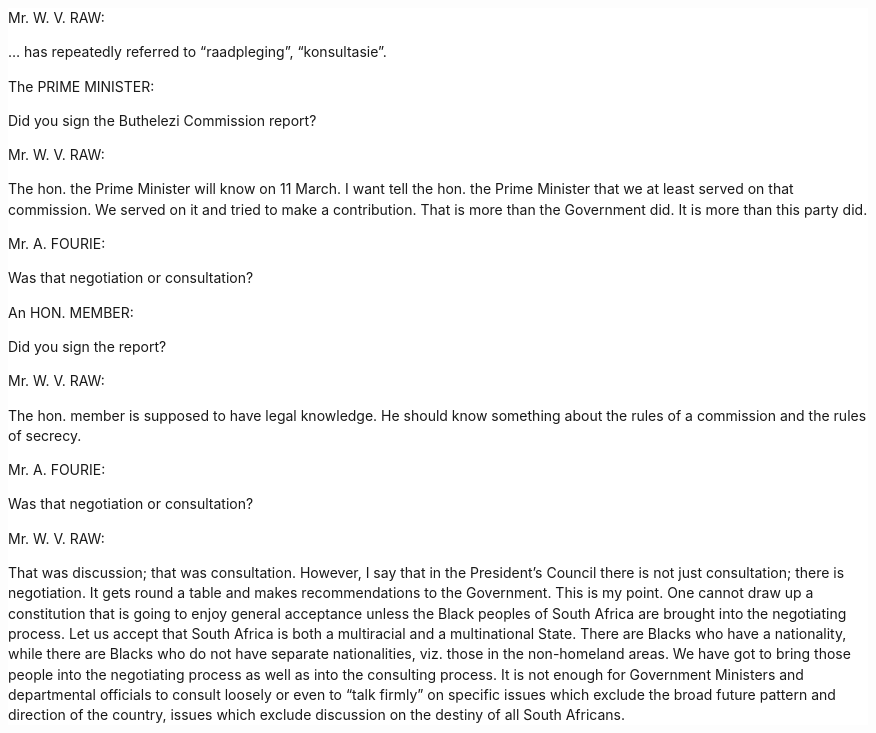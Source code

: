 <from>Mr. <person refersTo="hansard_za">W. V. RAW</person>:</from>

<p>&#x2026; has repeatedly referred to &#x201C;raadpleging&#x201D;, &#x201C;konsultasie&#x201D;.</p>

</speech>

<speech by="#prime_minister">

<from>The <person refersTo="hansard_za">PRIME MINISTER</person>:</from>

<p>Did you sign the Buthelezi Commission report?</p>

</speech>

<speech by="#raw">

<from>Mr. <person refersTo="hansard_za">W. V. RAW</person>:</from>

<p>The hon. the Prime Minister will know on 11 March. I want tell the hon. the Prime Minister that we at least served on that commission. We served on it and tried to make a contribution. That is more than the Government did. It is more than this party did.</p>

</speech>

<speech by="#fourie">

<from>Mr. <person refersTo="hansard_za">A. FOURIE</person>:</from>

<p>Was that negotiation or consultation?</p>

</speech>

<speech by="#hon_member">

<from>An <person refersTo="hansard_za">HON. MEMBER</person>:</from>

<p>Did you sign the report?</p>

</speech>

<speech by="#raw">

<from>Mr. <person refersTo="hansard_za">W. V. RAW</person>:</from>

<p>The hon. member is supposed to have legal knowledge. He should know something about the rules of a commission and the rules of secrecy.</p>

</speech>

<speech by="#fourie">

<from>Mr. <person refersTo="hansard_za">A. FOURIE</person>:</from>

<p>Was that negotiation or consultation?</p>

</speech>

<speech by="#raw">

<from>Mr. <person refersTo="hansard_za">W. V. RAW</person>:</from>

<p>That was discussion; that was consultation. However, I say that in the President&#x2019;s Council there is not just consultation; there is negotiation. It gets round a table and makes recommendations to the Government. This is my point. One cannot draw up a constitution that is going to enjoy general acceptance unless the Black peoples of South Africa are brought into the negotiating process. Let us accept that South Africa is both a multiracial and a multinational State. There are Blacks who have a nationality, while there are Blacks who do not have separate nationalities, viz. those in the non-homeland areas. We have got to bring those people into the negotiating process as well as into the consulting process. It is not enough for Government Ministers and departmental officials to consult loosely or even to &#x201C;talk firmly&#x201D; on specific issues which exclude the broad future pattern and direction of the country, issues which exclude discussion on the destiny of all South Africans.</p>
